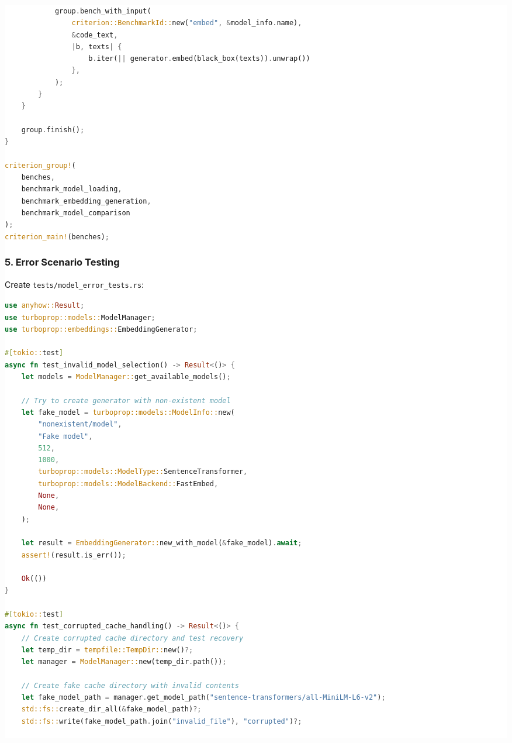 ```rust
            group.bench_with_input(
                criterion::BenchmarkId::new("embed", &model_info.name),
                &code_text,
                |b, texts| {
                    b.iter(|| generator.embed(black_box(texts)).unwrap())
                },
            );
        }
    }
    
    group.finish();
}

criterion_group!(
    benches,
    benchmark_model_loading,
    benchmark_embedding_generation,
    benchmark_model_comparison
);
criterion_main!(benches);
```

### 5. Error Scenario Testing

Create `tests/model_error_tests.rs`:
```rust
use anyhow::Result;
use turboprop::models::ModelManager;
use turboprop::embeddings::EmbeddingGenerator;

#[tokio::test]
async fn test_invalid_model_selection() -> Result<()> {
    let models = ModelManager::get_available_models();
    
    // Try to create generator with non-existent model
    let fake_model = turboprop::models::ModelInfo::new(
        "nonexistent/model",
        "Fake model",
        512,
        1000,
        turboprop::models::ModelType::SentenceTransformer,
        turboprop::models::ModelBackend::FastEmbed,
        None,
        None,
    );
    
    let result = EmbeddingGenerator::new_with_model(&fake_model).await;
    assert!(result.is_err());
    
    Ok(())
}

#[tokio::test]
async fn test_corrupted_cache_handling() -> Result<()> {
    // Create corrupted cache directory and test recovery
    let temp_dir = tempfile::TempDir::new()?;
    let manager = ModelManager::new(temp_dir.path());
    
    // Create fake cache directory with invalid contents
    let fake_model_path = manager.get_model_path("sentence-transformers/all-MiniLM-L6-v2");
    std::fs::create_dir_all(&fake_model_path)?;
    std::fs::write(fake_model_path.join("invalid_file"), "corrupted")?;
    
```